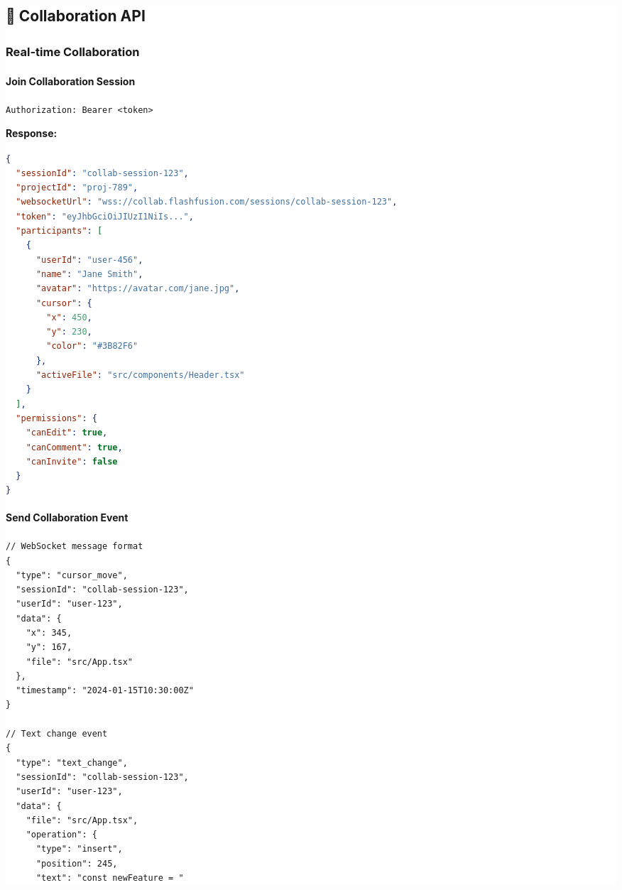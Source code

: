 
## 👥 Collaboration API

### Real-time Collaboration

#### Join Collaboration Session
```http POST /collaboration/sessions/{project-id}/join
Authorization: Bearer <token>
```

**Response:**
```json
{
  "sessionId": "collab-session-123",
  "projectId": "proj-789",
  "websocketUrl": "wss://collab.flashfusion.com/sessions/collab-session-123",
  "token": "eyJhbGciOiJIUzI1NiIs...",
  "participants": [
    {
      "userId": "user-456",
      "name": "Jane Smith",
      "avatar": "https://avatar.com/jane.jpg",
      "cursor": {
        "x": 450,
        "y": 230,
        "color": "#3B82F6"
      },
      "activeFile": "src/components/Header.tsx"
    }
  ],
  "permissions": {
    "canEdit": true,
    "canComment": true,
    "canInvite": false
  }
}
```

#### Send Collaboration Event
```websocket
// WebSocket message format
{
  "type": "cursor_move",
  "sessionId": "collab-session-123",
  "userId": "user-123",
  "data": {
    "x": 345,
    "y": 167,
    "file": "src/App.tsx"
  },
  "timestamp": "2024-01-15T10:30:00Z"
}

// Text change event
{
  "type": "text_change",
  "sessionId": "collab-session-123", 
  "userId": "user-123",
  "data": {
    "file": "src/App.tsx",
    "operation": {
      "type": "insert",
      "position": 245,
      "text": "const newFeature = "
```